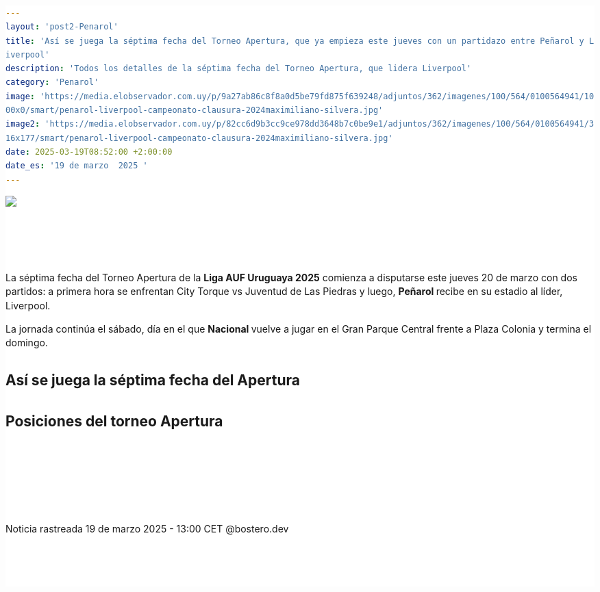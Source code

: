 ```yaml
---
layout: 'post2-Penarol'
title: 'Así se juega la séptima fecha del Torneo Apertura, que ya empieza este jueves con un partidazo entre Peñarol y Liverpool'
description: 'Todos los detalles de la séptima fecha del Torneo Apertura, que lidera Liverpool'
category: 'Penarol'
image: 'https://media.elobservador.com.uy/p/9a27ab86c8f8a0d5be79fd875f639248/adjuntos/362/imagenes/100/564/0100564941/1000x0/smart/penarol-liverpool-campeonato-clausura-2024maximiliano-silvera.jpg'
image2: 'https://media.elobservador.com.uy/p/82cc6d9b3cc9ce978dd3648b7c0be9e1/adjuntos/362/imagenes/100/564/0100564941/316x177/smart/penarol-liverpool-campeonato-clausura-2024maximiliano-silvera.jpg'
date: 2025-03-19T08:52:00 +2:00:00
date_es: '19 de marzo  2025 '
---
```


<html>
<img style='width: 100%' src='{{ page.image | prepend: base.url }}'><div style='height: 75px'></div>
<p>La séptima fecha del Torneo Apertura de la <strong>Liga AUF Uruguaya 2025</strong> comienza a disputarse este jueves 20 de marzo con dos partidos: a primera hora se enfrentan City Torque vs Juventud de Las Piedras y luego, <strong>Peñarol </strong>recibe en su estadio al líder, Liverpool.</p><p>La jornada continúa el sábado, día en el que <strong>Nacional </strong>vuelve a jugar en el Gran Parque Central frente a Plaza Colonia y termina el domingo.</p><h2>Así se juega la séptima fecha del Apertura</h2><h2>Posiciones del torneo Apertura</h2><div style='height: 50px;'></div><div class='embed-responsive embed-responsive-16by9'><iframe class="border-0" data-td-src-property="https://df.elobservador.com.uy/adjuntos/datafactory/html/v3/minapp/page/page.html?channel=deportes.futbol.uruguay&amp;lang=es_LA&amp;page=posiciones" height="700" scrolling="auto" src="https://df.elobservador.com.uy/adjuntos/datafactory/html/v3/minapp/page/page.html?channel=deportes.futbol.uruguay&lang=es_LA&page=posiciones" style="width:1px;min-width:100%;*width:100%;" width="100%"></iframe></div><div style='height: 50px;'></div><div class='info_rastreador text-muted'><p class='text-muted post-date-font mt-3 mb-2'>Noticia rastreada 19 de marzo  2025  -  13:00 CET @bostero.dev</p></div>
<div style='height: 60px;'></div>
</html>
